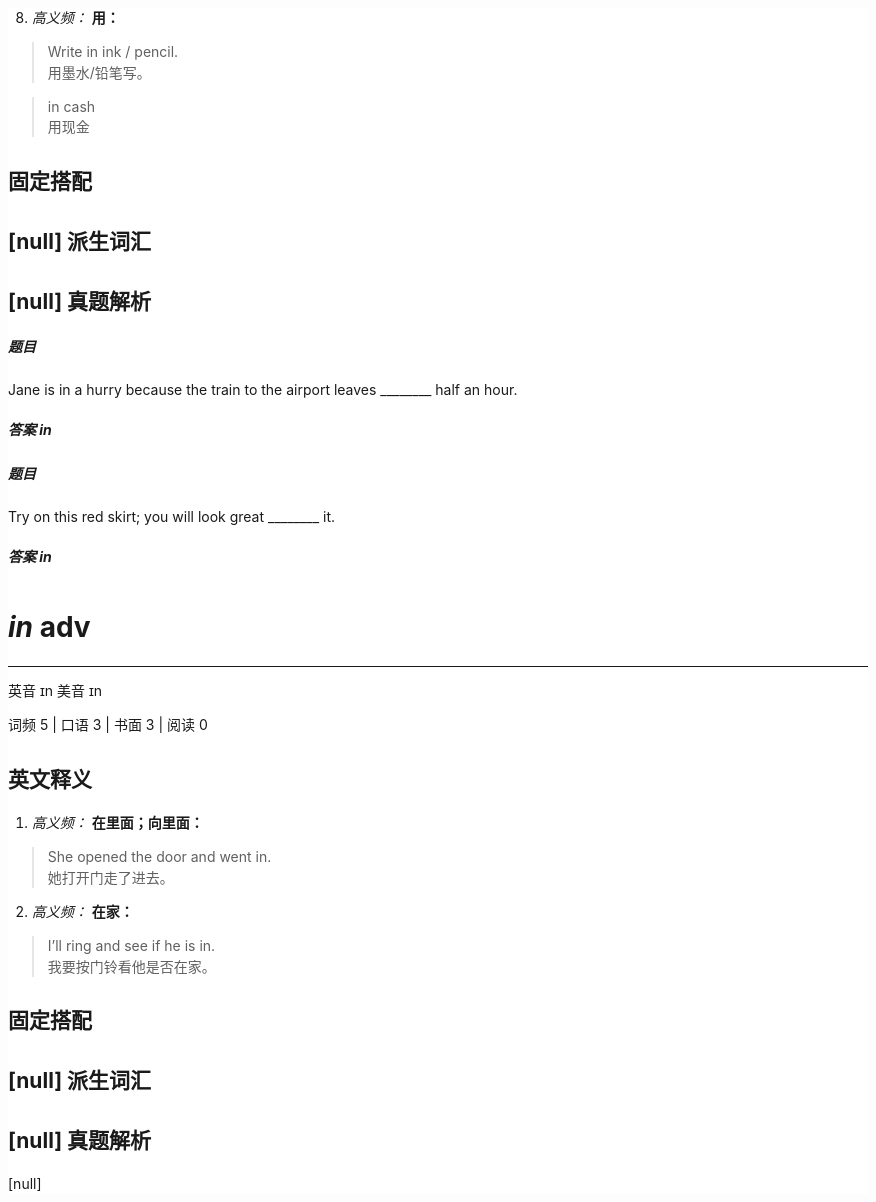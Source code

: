 8. *高义频：* **用：**  


> Write in ink / pencil.  
> 用墨水/铅笔写。

> in cash  
> 用现金

固定搭配
---
[null]
派生词汇
---
[null]
真题解析
---
##### 题目  
Jane is in a hurry because the train to the airport leaves ________ half an hour.  
##### 答案 in  
  
##### 题目  
Try on this red skirt; you will look great ________ it.  
##### 答案 in  
  


# ***in*** adv
---
英音 ɪn     美音 ɪn

词频 5 | 口语 3 | 书面 3 | 阅读 0


英文释义
---
1. *高义频：* **在里面；向里面：**  


> She opened the door and went in.  
> 她打开门走了进去。

2. *高义频：* **在家：**  


> I’ll ring and see if he is in.  
> 我要按门铃看他是否在家。

固定搭配
---
[null]
派生词汇
---
[null]
真题解析
---
[null]
